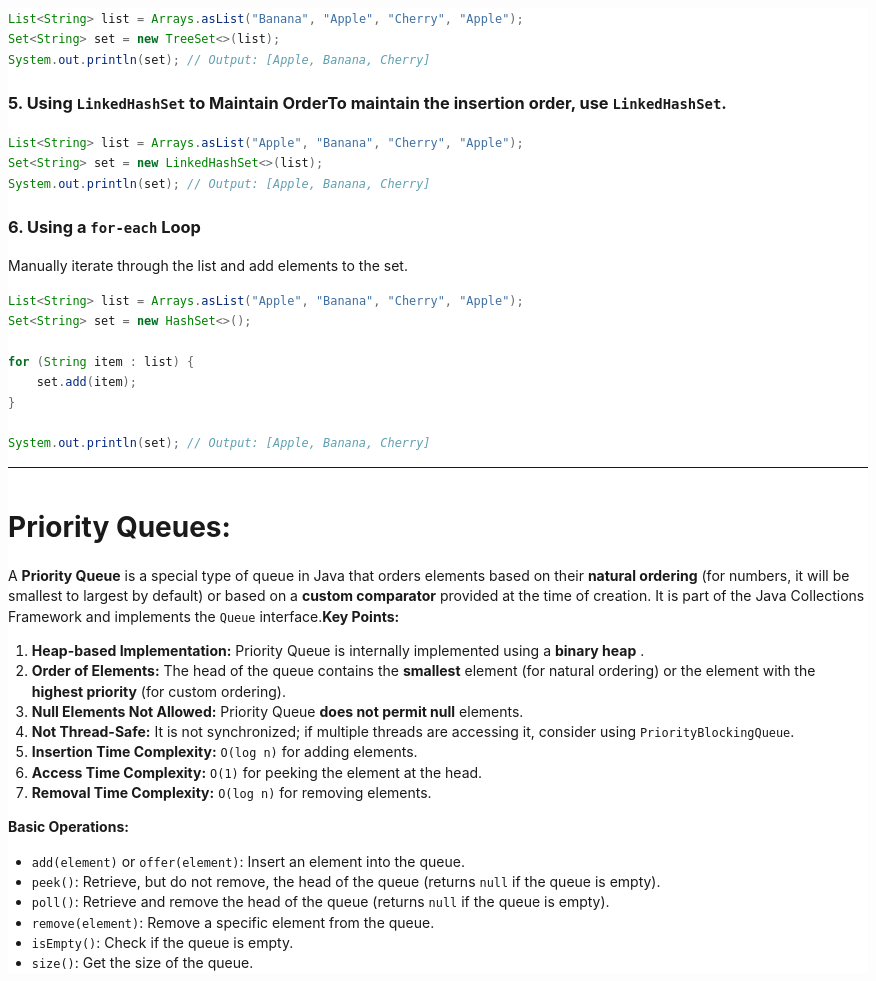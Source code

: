 ```java
List<String> list = Arrays.asList("Banana", "Apple", "Cherry", "Apple");
Set<String> set = new TreeSet<>(list);
System.out.println(set); // Output: [Apple, Banana, Cherry]
```
### 5. Using `LinkedHashSet` to Maintain OrderTo maintain the insertion order, use `LinkedHashSet`.

```java
List<String> list = Arrays.asList("Apple", "Banana", "Cherry", "Apple");
Set<String> set = new LinkedHashSet<>(list);
System.out.println(set); // Output: [Apple, Banana, Cherry]
```
### 6. Using a `for-each` Loop
Manually iterate through the list and add elements to the set.


```java
List<String> list = Arrays.asList("Apple", "Banana", "Cherry", "Apple");
Set<String> set = new HashSet<>();

for (String item : list) {
    set.add(item);
}

System.out.println(set); // Output: [Apple, Banana, Cherry]
```
---

# Priority Queues:

A **Priority Queue**  is a special type of queue in Java that orders elements based on their **natural ordering**  (for numbers, it will be smallest to largest by default) or based on a **custom comparator**  provided at the time of creation. It is part of the Java Collections Framework and implements the `Queue` interface.**Key Points:**  
1. **Heap-based Implementation:**  Priority Queue is internally implemented using a **binary heap** .
2. **Order of Elements:**  The head of the queue contains the **smallest**  element (for natural ordering) or the element with the **highest priority**  (for custom ordering).
3. **Null Elements Not Allowed:**  Priority Queue **does not permit null**  elements.
4. **Not Thread-Safe:**  It is not synchronized; if multiple threads are accessing it, consider using `PriorityBlockingQueue`.
5. **Insertion Time Complexity:**  `O(log n)` for adding elements.
6. **Access Time Complexity:**  `O(1)` for peeking the element at the head.
7. **Removal Time Complexity:**  `O(log n)` for removing elements.

**Basic Operations:**  
- `add(element)` or `offer(element)`: Insert an element into the queue.
- `peek()`: Retrieve, but do not remove, the head of the queue (returns `null` if the queue is empty).
- `poll()`: Retrieve and remove the head of the queue (returns `null` if the queue is empty).
- `remove(element)`: Remove a specific element from the queue.
- `isEmpty()`: Check if the queue is empty.
- `size()`: Get the size of the queue.
